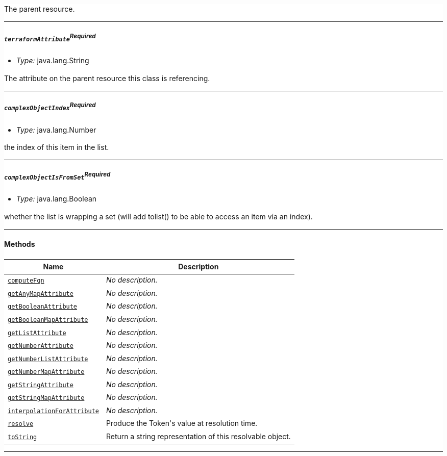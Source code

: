 The parent resource.

---

##### `terraformAttribute`<sup>Required</sup> <a name="terraformAttribute" id="@cdktf/provider-github.dataGithubRepository.DataGithubRepositoryPagesOutputReference.Initializer.parameter.terraformAttribute"></a>

- *Type:* java.lang.String

The attribute on the parent resource this class is referencing.

---

##### `complexObjectIndex`<sup>Required</sup> <a name="complexObjectIndex" id="@cdktf/provider-github.dataGithubRepository.DataGithubRepositoryPagesOutputReference.Initializer.parameter.complexObjectIndex"></a>

- *Type:* java.lang.Number

the index of this item in the list.

---

##### `complexObjectIsFromSet`<sup>Required</sup> <a name="complexObjectIsFromSet" id="@cdktf/provider-github.dataGithubRepository.DataGithubRepositoryPagesOutputReference.Initializer.parameter.complexObjectIsFromSet"></a>

- *Type:* java.lang.Boolean

whether the list is wrapping a set (will add tolist() to be able to access an item via an index).

---

#### Methods <a name="Methods" id="Methods"></a>

| **Name** | **Description** |
| --- | --- |
| <code><a href="#@cdktf/provider-github.dataGithubRepository.DataGithubRepositoryPagesOutputReference.computeFqn">computeFqn</a></code> | *No description.* |
| <code><a href="#@cdktf/provider-github.dataGithubRepository.DataGithubRepositoryPagesOutputReference.getAnyMapAttribute">getAnyMapAttribute</a></code> | *No description.* |
| <code><a href="#@cdktf/provider-github.dataGithubRepository.DataGithubRepositoryPagesOutputReference.getBooleanAttribute">getBooleanAttribute</a></code> | *No description.* |
| <code><a href="#@cdktf/provider-github.dataGithubRepository.DataGithubRepositoryPagesOutputReference.getBooleanMapAttribute">getBooleanMapAttribute</a></code> | *No description.* |
| <code><a href="#@cdktf/provider-github.dataGithubRepository.DataGithubRepositoryPagesOutputReference.getListAttribute">getListAttribute</a></code> | *No description.* |
| <code><a href="#@cdktf/provider-github.dataGithubRepository.DataGithubRepositoryPagesOutputReference.getNumberAttribute">getNumberAttribute</a></code> | *No description.* |
| <code><a href="#@cdktf/provider-github.dataGithubRepository.DataGithubRepositoryPagesOutputReference.getNumberListAttribute">getNumberListAttribute</a></code> | *No description.* |
| <code><a href="#@cdktf/provider-github.dataGithubRepository.DataGithubRepositoryPagesOutputReference.getNumberMapAttribute">getNumberMapAttribute</a></code> | *No description.* |
| <code><a href="#@cdktf/provider-github.dataGithubRepository.DataGithubRepositoryPagesOutputReference.getStringAttribute">getStringAttribute</a></code> | *No description.* |
| <code><a href="#@cdktf/provider-github.dataGithubRepository.DataGithubRepositoryPagesOutputReference.getStringMapAttribute">getStringMapAttribute</a></code> | *No description.* |
| <code><a href="#@cdktf/provider-github.dataGithubRepository.DataGithubRepositoryPagesOutputReference.interpolationForAttribute">interpolationForAttribute</a></code> | *No description.* |
| <code><a href="#@cdktf/provider-github.dataGithubRepository.DataGithubRepositoryPagesOutputReference.resolve">resolve</a></code> | Produce the Token's value at resolution time. |
| <code><a href="#@cdktf/provider-github.dataGithubRepository.DataGithubRepositoryPagesOutputReference.toString">toString</a></code> | Return a string representation of this resolvable object. |

---